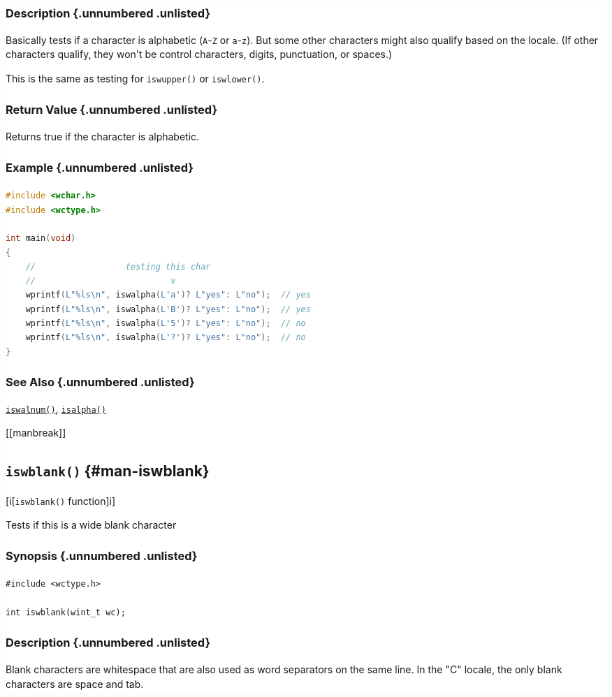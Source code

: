 ### Description {.unnumbered .unlisted}

Basically tests if a character is alphabetic (`A`-`Z` or `a`-`z`). But
some other characters might also qualify based on the locale. (If other
characters qualify, they won't be control characters, digits,
punctuation, or spaces.)

This is the same as testing for `iswupper()` or `iswlower()`.

### Return Value {.unnumbered .unlisted}

Returns true if the character is alphabetic.

### Example {.unnumbered .unlisted}

``` {.c .numberLines}
#include <wchar.h>
#include <wctype.h>

int main(void)
{
    //                  testing this char
    //                           v
    wprintf(L"%ls\n", iswalpha(L'a')? L"yes": L"no");  // yes
    wprintf(L"%ls\n", iswalpha(L'B')? L"yes": L"no");  // yes
    wprintf(L"%ls\n", iswalpha(L'5')? L"yes": L"no");  // no
    wprintf(L"%ls\n", iswalpha(L'?')? L"yes": L"no");  // no
}
```

### See Also {.unnumbered .unlisted}

[`iswalnum()`](#man-iswalnum),
[`isalpha()`](#man-isalpha)


[[manbreak]]
## `iswblank()` {#man-iswblank}

[i[`iswblank()` function]i]

Tests if this is a wide blank character

### Synopsis {.unnumbered .unlisted}

``` {.c}
#include <wctype.h>

int iswblank(wint_t wc);
```

### Description {.unnumbered .unlisted}

Blank characters are whitespace that are also used as word separators on
the same line. In the "C" locale, the only blank characters are space
and tab.
